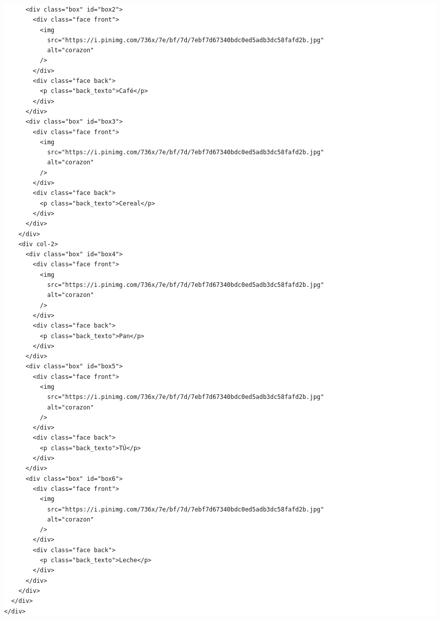           <div class="box" id="box2">
            <div class="face front">
              <img
                src="https://i.pinimg.com/736x/7e/bf/7d/7ebf7d67340bdc0ed5adb3dc58fafd2b.jpg"
                alt="corazon"
              />
            </div>
            <div class="face back">
              <p class="back_texto">Café</p>
            </div>
          </div>
          <div class="box" id="box3">
            <div class="face front">
              <img
                src="https://i.pinimg.com/736x/7e/bf/7d/7ebf7d67340bdc0ed5adb3dc58fafd2b.jpg"
                alt="corazon"
              />
            </div>
            <div class="face back">
              <p class="back_texto">Cereal</p>
            </div>
          </div>
        </div>
        <div col-2>
          <div class="box" id="box4">
            <div class="face front">
              <img
                src="https://i.pinimg.com/736x/7e/bf/7d/7ebf7d67340bdc0ed5adb3dc58fafd2b.jpg"
                alt="corazon"
              />
            </div>
            <div class="face back">
              <p class="back_texto">Pan</p>
            </div>
          </div>
          <div class="box" id="box5">
            <div class="face front">
              <img
                src="https://i.pinimg.com/736x/7e/bf/7d/7ebf7d67340bdc0ed5adb3dc58fafd2b.jpg"
                alt="corazon"
              />
            </div>
            <div class="face back">
              <p class="back_texto">TÚ</p>
            </div>
          </div>
          <div class="box" id="box6">
            <div class="face front">
              <img
                src="https://i.pinimg.com/736x/7e/bf/7d/7ebf7d67340bdc0ed5adb3dc58fafd2b.jpg"
                alt="corazon"
              />
            </div>
            <div class="face back">
              <p class="back_texto">Leche</p>
            </div>
          </div>
        </div>
      </div>
    </div>
  </body>